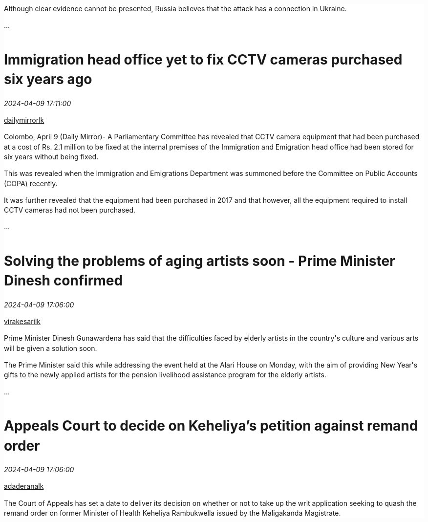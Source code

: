 Although clear evidence cannot be presented, Russia believes that the attack has a connection in Ukraine.

...



# Immigration head office yet to fix CCTV cameras purchased six years ago

*2024-04-09 17:11:00*

[dailymirrorlk](https://www.dailymirror.lk/breaking-news/Immigration-head-office-yet-to-fix-CCTV-cameras-purchased-six-years-ago/108-280479)

Colombo, April 9 (Daily Mirror)- A Parliamentary Committee has revealed that CCTV camera equipment that had been purchased at a cost of Rs. 2.1 million to be fixed at the internal premises of the Immigration and Emigration head office had been stored for six years without being fixed.

This was revealed when the Immigration and Emigrations Department was summoned before the Committee on Public Accounts (COPA) recently.

It was further revealed that the equipment had been purchased in 2017 and that however, all the equipment required to install CCTV cameras had not been purchased.

...



# Solving the problems of aging artists soon - Prime Minister Dinesh confirmed

*2024-04-09 17:06:00*

[virakesarilk](https://www.virakesari.lk/article/180835)

Prime Minister Dinesh Gunawardena has said that the difficulties faced by elderly artists in the country's culture and various arts will be given a solution soon.

The Prime Minister said this while addressing the event held at the Alari House on Monday, with the aim of providing New Year's gifts to the newly applied artists for the pension livelihood assistance program for the elderly artists.

...



# Appeals Court to decide on Keheliya’s petition against remand order

*2024-04-09 17:06:00*

[adaderanalk](https://www.adaderana.lk/news/98539/appeals-court-to-decide-on-keheliyas-petition-against-remand-order)

The Court of Appeals has set a date to deliver its decision on whether or not to take up the writ application seeking to quash the remand order on former Minister of Health Keheliya Rambukwella issued by the Maligakanda Magistrate.
